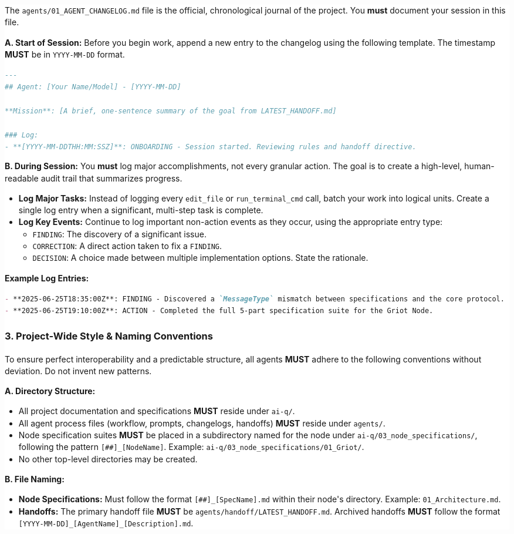 The `agents/01_AGENT_CHANGELOG.md` file is the official, chronological journal of the project. You **must** document your session in this file.

**A. Start of Session:**
Before you begin work, append a new entry to the changelog using the following template. The timestamp **MUST** be in `YYYY-MM-DD` format.

```markdown
---
## Agent: [Your Name/Model] - [YYYY-MM-DD]

**Mission**: [A brief, one-sentence summary of the goal from LATEST_HANDOFF.md]

### Log:
- **[YYYY-MM-DDTHH:MM:SSZ]**: ONBOARDING - Session started. Reviewing rules and handoff directive.
```

**B. During Session:**
You **must** log major accomplishments, not every granular action. The goal is to create a high-level, human-readable audit trail that summarizes progress.

-   **Log Major Tasks:** Instead of logging every `edit_file` or `run_terminal_cmd` call, batch your work into logical units. Create a single log entry when a significant, multi-step task is complete.
-   **Log Key Events:** Continue to log important non-action events as they occur, using the appropriate entry type:
    -   `FINDING`: The discovery of a significant issue.
    -   `CORRECTION`: A direct action taken to fix a `FINDING`.
    -   `DECISION`: A choice made between multiple implementation options. State the rationale.

**Example Log Entries:**
```markdown
- **2025-06-25T18:35:00Z**: FINDING - Discovered a `MessageType` mismatch between specifications and the core protocol.
- **2025-06-25T19:10:00Z**: ACTION - Completed the full 5-part specification suite for the Griot Node.
```

### 3. Project-Wide Style & Naming Conventions

To ensure perfect interoperability and a predictable structure, all agents **MUST** adhere to the following conventions without deviation. Do not invent new patterns.

**A. Directory Structure:**
- All project documentation and specifications **MUST** reside under `ai-q/`.
- All agent process files (workflow, prompts, changelogs, handoffs) **MUST** reside under `agents/`.
- Node specification suites **MUST** be placed in a subdirectory named for the node under `ai-q/03_node_specifications/`, following the pattern `[##]_[NodeName]`. Example: `ai-q/03_node_specifications/01_Griot/`.
- No other top-level directories may be created.

**B. File Naming:**
- **Node Specifications:** Must follow the format `[##]_[SpecName].md` within their node's directory. Example: `01_Architecture.md`.
- **Handoffs:** The primary handoff file **MUST** be `agents/handoff/LATEST_HANDOFF.md`. Archived handoffs **MUST** follow the format `[YYYY-MM-DD]_[AgentName]_[Description].md`.
